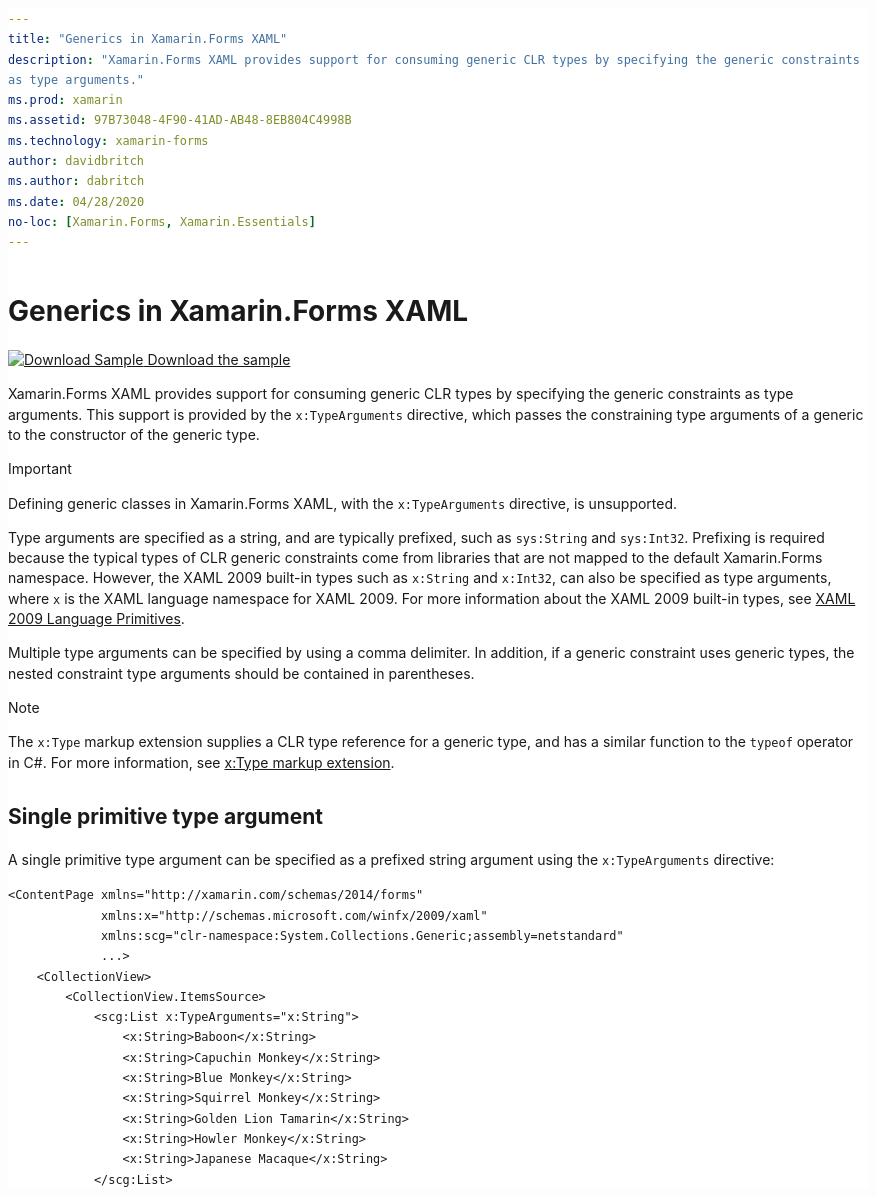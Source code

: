 ```yaml
---
title: "Generics in Xamarin.Forms XAML"
description: "Xamarin.Forms XAML provides support for consuming generic CLR types by specifying the generic constraints as type arguments."
ms.prod: xamarin
ms.assetid: 97B73048-4F90-41AD-AB48-8EB804C4998B
ms.technology: xamarin-forms
author: davidbritch
ms.author: dabritch
ms.date: 04/28/2020
no-loc: [Xamarin.Forms, Xamarin.Essentials]
---
```


# Generics in Xamarin.Forms XAML

[![Download Sample](~/media/shared/download.png) Download the sample](https://docs.microsoft.com/samples/xamarin/xamarin-forms-samples/xaml-generics/)

Xamarin.Forms XAML provides support for consuming generic CLR types by specifying the generic constraints as type arguments. This support is provided by the `x:TypeArguments` directive, which passes the constraining type arguments of a generic to the constructor of the generic type.

> [!IMPORTANT]
> Defining generic classes in Xamarin.Forms XAML, with the `x:TypeArguments` directive, is unsupported.

Type arguments are specified as a string, and are typically prefixed, such as `sys:String` and `sys:Int32`. Prefixing is required because the typical types of CLR generic constraints come from libraries that are not mapped to the default Xamarin.Forms namespace. However, the XAML 2009 built-in types such as `x:String` and `x:Int32`, can also be specified as type arguments, where `x` is the XAML language namespace for XAML 2009. For more information about the XAML 2009 built-in types, see [XAML 2009 Language Primitives](/dotnet/desktop-wpf/xaml-services/types-for-primitives#xaml-2009-language-primitives).

Multiple type arguments can be specified by using a comma delimiter. In addition, if a generic constraint uses generic types, the nested constraint type arguments should be contained in parentheses.

> [!NOTE]
> The `x:Type` markup extension supplies a CLR type reference for a generic type, and has a similar function to the `typeof` operator in C#. For more information, see [x:Type markup extension](~/xamarin-forms/xaml/markup-extensions/consuming.md#xtype-markup-extension).

## Single primitive type argument

A single primitive type argument can be specified as a prefixed string argument using the `x:TypeArguments` directive:

```xaml
<ContentPage xmlns="http://xamarin.com/schemas/2014/forms"
             xmlns:x="http://schemas.microsoft.com/winfx/2009/xaml"
             xmlns:scg="clr-namespace:System.Collections.Generic;assembly=netstandard"
             ...>
    <CollectionView>
        <CollectionView.ItemsSource>
            <scg:List x:TypeArguments="x:String">
                <x:String>Baboon</x:String>
                <x:String>Capuchin Monkey</x:String>
                <x:String>Blue Monkey</x:String>
                <x:String>Squirrel Monkey</x:String>
                <x:String>Golden Lion Tamarin</x:String>
                <x:String>Howler Monkey</x:String>
                <x:String>Japanese Macaque</x:String>
            </scg:List>
```